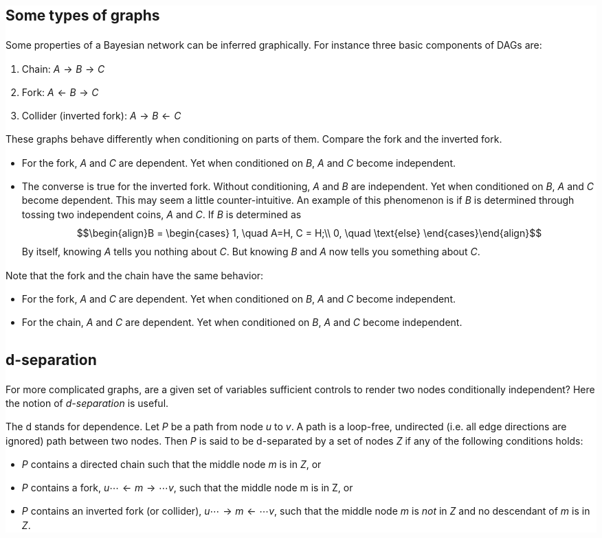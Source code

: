 Some types of graphs
--------------------

Some properties of a Bayesian network can be inferred graphically. For
instance three basic components of DAGs are:

1.  Chain: $A \to B \to C$

2.  Fork: $A \leftarrow B \to C$

3.  Collider (inverted fork): $A \to B \leftarrow C$

These graphs behave differently when conditioning on parts of them.
Compare the fork and the inverted fork.

-   For the fork, $A$ and $C$ are dependent. Yet when conditioned on
    $B$, $A$ and $C$ become independent.

-   The converse is true for the inverted fork. Without conditioning,
    $A$ and $B$ are independent. Yet when conditioned on $B$, $A$ and
    $C$ become dependent. This may seem a little counter-intuitive. An
    example of this phenomenon is if $B$ is determined through tossing
    two independent coins, $A$ and $C$. If $B$ is determined as
    $$\begin{align}B = \begin{cases}
    1, \quad A=H, C = H;\\
    0, \quad \text{else}
    \end{cases}\end{align}$$ By itself, knowing $A$ tells you nothing about $C$.
    But knowing $B$ and $A$ now tells you something about $C$.

Note that the fork and the chain have the same behavior:

-   For the fork, $A$ and $C$ are dependent. Yet when conditioned on
    $B$, $A$ and $C$ become independent.

-   For the chain, $A$ and $C$ are dependent. Yet when conditioned on
    $B$, $A$ and $C$ become independent.

d-separation
------------

For more complicated graphs, are a given set of variables sufficient
controls to render two nodes conditionally independent? Here the notion
of *d-separation* is useful.

The d stands for dependence. Let $P$ be a path from node $u$ to $v$. A
path is a loop-free, undirected (i.e. all edge directions are ignored)
path between two nodes. Then $P$ is said to be d-separated by a set of
nodes $Z$ if any of the following conditions holds:

-   $P$ contains a directed chain such that the middle node $m$ is in
    $Z$, or

-   $P$ contains a fork, $u \cdots \leftarrow m \to \cdots  v$, such
    that the middle node m is in Z, or

-   $P$ contains an inverted fork (or collider),
    $u \cdots \to m \leftarrow \cdots v$, such that the middle node $m$
    is *not* in $Z$ and no descendant of $m$ is in $Z$.

